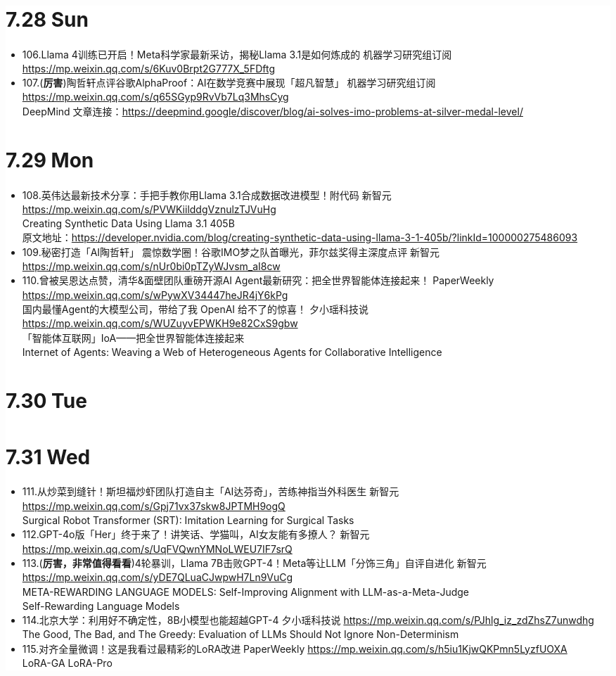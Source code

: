 # 7.28 Sun
* 106.Llama 4训练已开启！Meta科学家最新采访，揭秘Llama 3.1是如何炼成的  机器学习研究组订阅  https://mp.weixin.qq.com/s/6Kuv0Brpt2G777X_5FDftg 
* 107.(**厉害**)陶哲轩点评谷歌AlphaProof：AI在数学竞赛中展现「超凡智慧」  机器学习研究组订阅  https://mp.weixin.qq.com/s/q65SGyp9RvVb7Lq3MhsCyg \
  DeepMind 文章连接：https://deepmind.google/discover/blog/ai-solves-imo-problems-at-silver-medal-level/

# 7.29 Mon
* 108.英伟达最新技术分享：手把手教你用Llama 3.1合成数据改进模型！附代码  新智元  https://mp.weixin.qq.com/s/PVWKiilddgVznulzTJVuHg \
  Creating Synthetic Data Using Llama 3.1 405B \
  原文地址：https://developer.nvidia.com/blog/creating-synthetic-data-using-llama-3-1-405b/?linkId=100000275486093
* 109.秘密打造「AI陶哲轩」 震惊数学圈！谷歌IMO梦之队首曝光，菲尔兹奖得主深度点评  新智元  https://mp.weixin.qq.com/s/nUr0bi0pTZyWJvsm_aI8cw
* 110.曾被吴恩达点赞，清华&面壁团队重磅开源AI Agent最新研究：把全世界智能体连接起来！  PaperWeekly  https://mp.weixin.qq.com/s/wPywXV34447heJR4jY6kPg \
  国内最懂Agent的大模型公司，带给了我 OpenAI 给不了的惊喜！  夕小瑶科技说  https://mp.weixin.qq.com/s/WUZuyvEPWKH9e82CxS9gbw \
  「智能体互联网」IoA——把全世界智能体连接起来 \
  Internet of Agents: Weaving a Web of Heterogeneous Agents for Collaborative Intelligence

# 7.30 Tue

# 7.31 Wed
* 111.从炒菜到缝针！斯坦福炒虾团队打造自主「AI达芬奇」，苦练神指当外科医生 
  新智元  https://mp.weixin.qq.com/s/Gpj71vx37skw8JPTMH9ogQ \
  Surgical Robot Transformer (SRT): Imitation Learning for Surgical Tasks
* 112.GPT-4o版「Her」终于来了！讲笑话、学猫叫，AI女友能有多撩人？  新智元  https://mp.weixin.qq.com/s/UqFVQwnYMNoLWEU7IF7srQ 
* 113.(**厉害，非常值得看看**)4轮暴训，Llama 7B击败GPT-4！Meta等让LLM「分饰三角」自评自进化  新智元  https://mp.weixin.qq.com/s/yDE7QLuaCJwpwH7Ln9VuCg \
  META-REWARDING LANGUAGE MODELS:
 Self-Improving Alignment with LLM-as-a-Meta-Judge \
  Self-Rewarding Language Models
* 114.北京大学：利用好不确定性，8B小模型也能超越GPT-4  夕小瑶科技说  https://mp.weixin.qq.com/s/PJhlg_iz_zdZhsZ7unwdhg \
  The Good, The Bad, and The Greedy: Evaluation of LLMs Should Not Ignore Non-Determinism
* 115.对齐全量微调！这是我看过最精彩的LoRA改进  PaperWeekly  https://mp.weixin.qq.com/s/h5iu1KjwQKPmn5LyzfUOXA \
  LoRA-GA  LoRA-Pro
